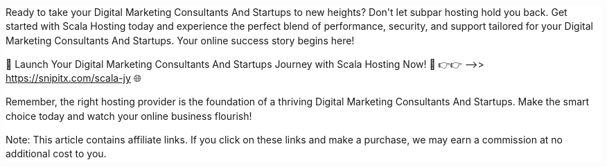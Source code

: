 Ready to take your Digital Marketing Consultants And Startups to new heights? Don't let subpar hosting hold you back. Get started with Scala Hosting today and experience the perfect blend of performance, security, and support tailored for your Digital Marketing Consultants And Startups. Your online success story begins here!

🚀 Launch Your Digital Marketing Consultants And Startups Journey with Scala Hosting Now! 🌟
👉👉 -->> https://snipitx.com/scala-jy 🌐

Remember, the right hosting provider is the foundation of a thriving Digital Marketing Consultants And Startups. Make the smart choice today and watch your online business flourish!

Note: This article contains affiliate links. If you click on these links and make a purchase, we may earn a commission at no additional cost to you.
